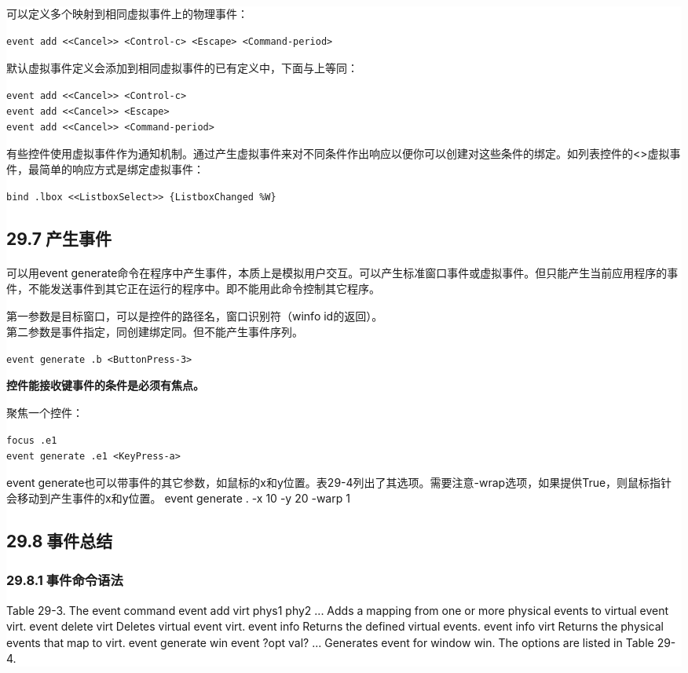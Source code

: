 可以定义多个映射到相同虚拟事件上的物理事件：

```
event add <<Cancel>> <Control-c> <Escape> <Command-period>
```

默认虚拟事件定义会添加到相同虚拟事件的已有定义中，下面与上等同：

```
event add <<Cancel>> <Control-c>
event add <<Cancel>> <Escape>
event add <<Cancel>> <Command-period>
```

有些控件使用虚拟事件作为通知机制。通过产生虚拟事件来对不同条件作出响应以便你可以创建对这些条件的绑定。如列表控件的<<ListboxSelect>>虚拟事件，最简单的响应方式是绑定虚拟事件：

```
bind .lbox <<ListboxSelect>> {ListboxChanged %W}
```

## 29.7	产生事件


可以用event generate命令在程序中产生事件，本质上是模拟用户交互。可以产生标准窗口事件或虚拟事件。但只能产生当前应用程序的事件，不能发送事件到其它正在运行的程序中。即不能用此命令控制其它程序。

第一参数是目标窗口，可以是控件的路径名，窗口识别符（winfo id的返回）。  
第二参数是事件指定，同创建绑定同。但不能产生事件序列。

```
event generate .b <ButtonPress-3>
```

**控件能接收键事件的条件是必须有焦点。**


聚焦一个控件：

```
focus .e1
event generate .e1 <KeyPress-a>
```

event generate也可以带事件的其它参数，如鼠标的x和y位置。表29-4列出了其选项。需要注意-wrap选项，如果提供True，则鼠标指针会移动到产生事件的x和y位置。
event generate . <Motion> -x 10 -y 20 -warp 1

## 29.8	事件总结


### 29.8.1	事件命令语法

Table 29-3. The event command
event add virt phys1 phy2 ...	Adds a mapping from one or more physical events to virtual event virt.
event delete virt	Deletes virtual event virt.
event info	Returns the defined virtual events.
event info virt	Returns the physical events that map to virt.
event generate win event ?opt val? ...	Generates event for window win. The options are listed in Table 29-4.
